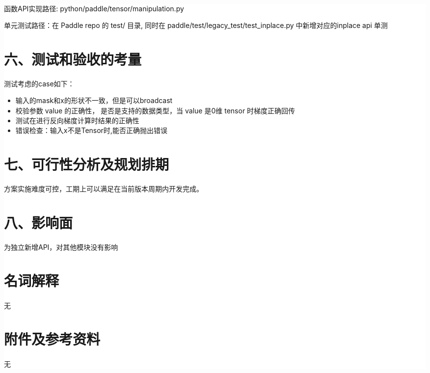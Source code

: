 函数API实现路径: python/paddle/tensor/manipulation.py

单元测试路径：在 Paddle repo 的 test/ 目录, 同时在 paddle/test/legacy_test/test_inplace.py 中新增对应的inplace api 单测


# 六、测试和验收的考量

测试考虑的case如下：

- 输入的mask和x的形状不一致，但是可以broadcast
- 校验参数 value 的正确性， 是否是支持的数据类型，当 value 是0维 tensor 时梯度正确回传
- 测试在进行反向梯度计算时结果的正确性
- 错误检查：输入x不是Tensor时,能否正确抛出错误


# 七、可行性分析及规划排期

方案实施难度可控，工期上可以满足在当前版本周期内开发完成。

# 八、影响面

为独立新增API，对其他模块没有影响

# 名词解释

无

# 附件及参考资料

无